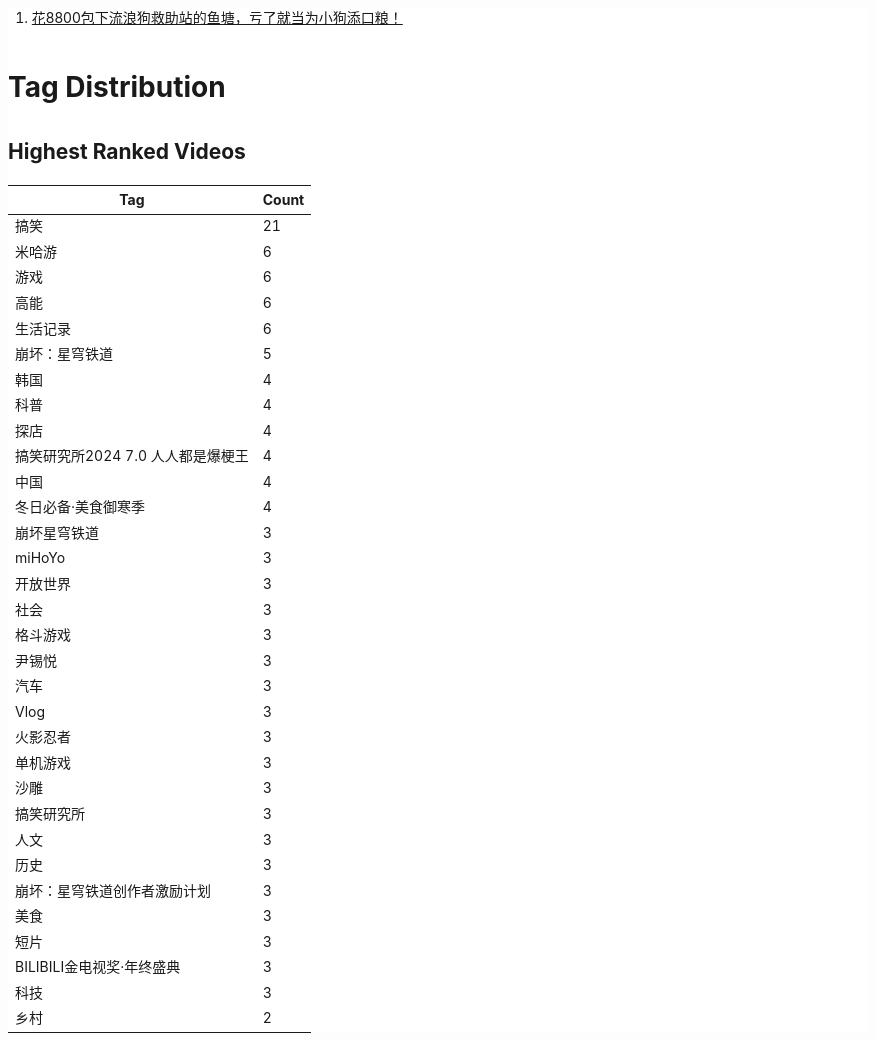 1. [花8800包下流浪狗救助站的鱼塘，亏了就当为小狗添口粮！](https://www.bilibili.com/video/BV1AtidYfE27)

# Tag Distribution
## Highest Ranked Videos


| Tag | Count |
| --- | --- |
| 搞笑 | 21 |
| 米哈游 | 6 |
| 游戏 | 6 |
| 高能 | 6 |
| 生活记录 | 6 |
| 崩坏：星穹铁道 | 5 |
| 韩国 | 4 |
| 科普 | 4 |
| 探店 | 4 |
| 搞笑研究所2024 7.0 人人都是爆梗王 | 4 |
| 中国 | 4 |
| 冬日必备·美食御寒季 | 4 |
| 崩坏星穹铁道 | 3 |
| miHoYo | 3 |
| 开放世界 | 3 |
| 社会 | 3 |
| 格斗游戏 | 3 |
| 尹锡悦 | 3 |
| 汽车 | 3 |
| Vlog | 3 |
| 火影忍者 | 3 |
| 单机游戏 | 3 |
| 沙雕 | 3 |
| 搞笑研究所 | 3 |
| 人文 | 3 |
| 历史 | 3 |
| 崩坏：星穹铁道创作者激励计划 | 3 |
| 美食 | 3 |
| 短片 | 3 |
| BILIBILI金电视奖·年终盛典 | 3 |
| 科技 | 3 |
| 乡村 | 2 |